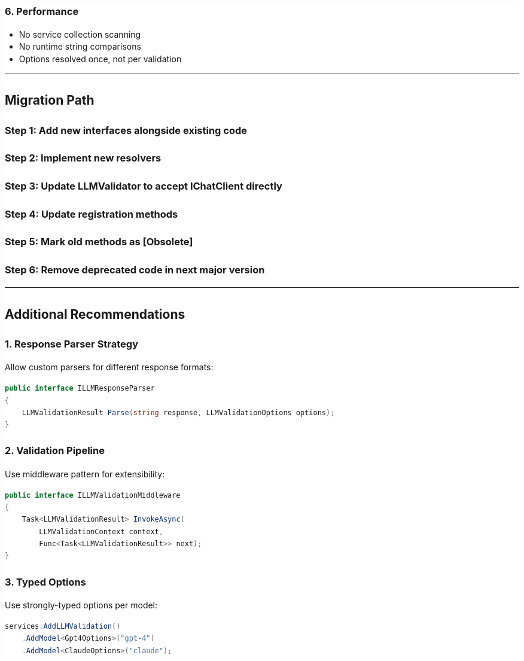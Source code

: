 ### 6. **Performance**
- No service collection scanning
- No runtime string comparisons
- Options resolved once, not per validation

---

## Migration Path

### Step 1: Add new interfaces alongside existing code
### Step 2: Implement new resolvers
### Step 3: Update LLMValidator to accept IChatClient directly
### Step 4: Update registration methods
### Step 5: Mark old methods as [Obsolete]
### Step 6: Remove deprecated code in next major version

---

## Additional Recommendations

### 1. **Response Parser Strategy**
Allow custom parsers for different response formats:
```csharp
public interface ILLMResponseParser
{
    LLMValidationResult Parse(string response, LLMValidationOptions options);
}
```

### 2. **Validation Pipeline**
Use middleware pattern for extensibility:
```csharp
public interface ILLMValidationMiddleware
{
    Task<LLMValidationResult> InvokeAsync(
        LLMValidationContext context,
        Func<Task<LLMValidationResult>> next);
}
```

### 3. **Typed Options**
Use strongly-typed options per model:
```csharp
services.AddLLMValidation()
    .AddModel<Gpt4Options>("gpt-4")
    .AddModel<ClaudeOptions>("claude");
```
